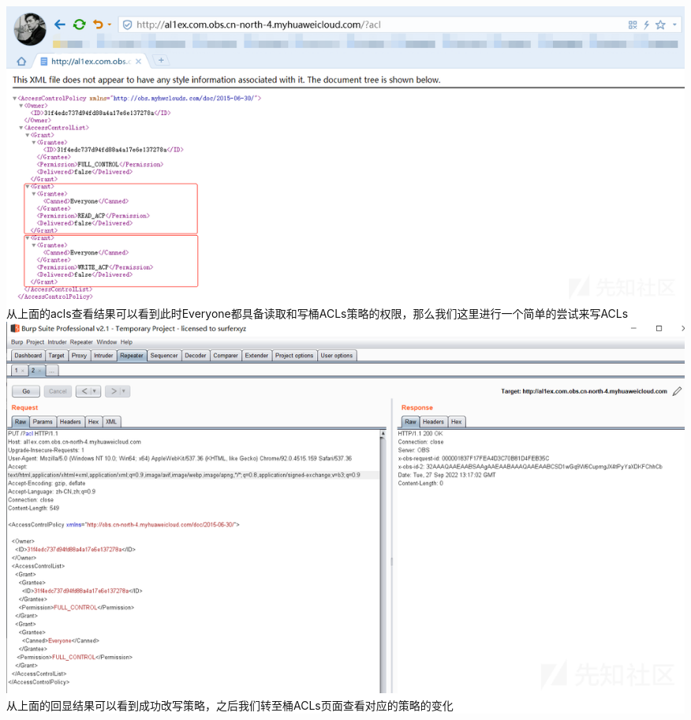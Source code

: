 [![](assets/1701678899-5b69d73996f8bdcab8755a94943d5d77.png)](https://xzfile.aliyuncs.com/media/upload/picture/20231128162026-fbd8be6e-8dc6-1.png)  
从上面的acls查看结果可以看到此时Everyone都具备读取和写桶ACLs策略的权限，那么我们这里进行一个简单的尝试来写ACLs  
[![](assets/1701678899-c7a073b83aa2174399d16b16334faaea.png)](https://xzfile.aliyuncs.com/media/upload/picture/20231128162045-06fa73be-8dc7-1.png)  
从上面的回显结果可以看到成功改写策略，之后我们转至桶ACLs页面查看对应的策略的变化
